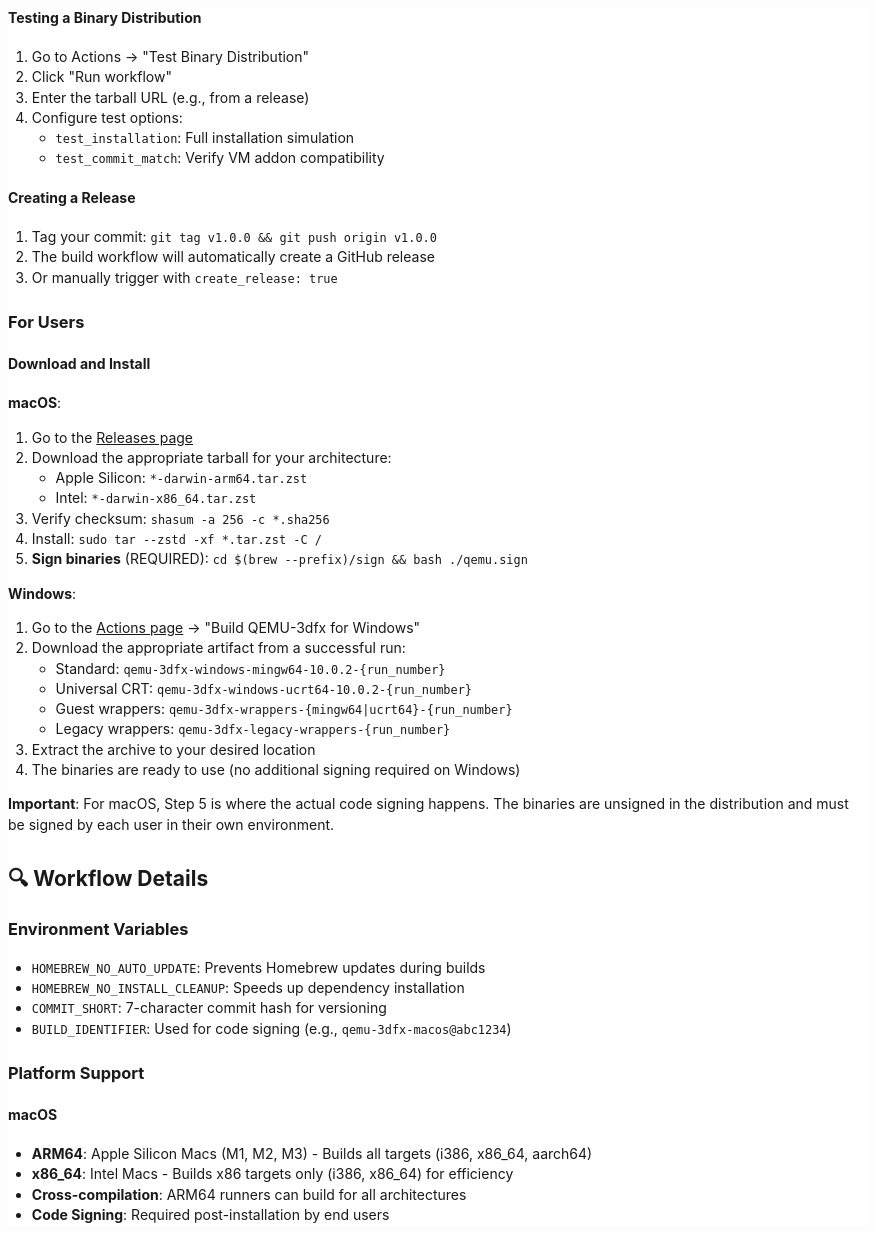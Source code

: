 #### Testing a Binary Distribution
1. Go to Actions → "Test Binary Distribution"
2. Click "Run workflow"
3. Enter the tarball URL (e.g., from a release)
4. Configure test options:
   - `test_installation`: Full installation simulation
   - `test_commit_match`: Verify VM addon compatibility

#### Creating a Release
1. Tag your commit: `git tag v1.0.0 && git push origin v1.0.0`
2. The build workflow will automatically create a GitHub release
3. Or manually trigger with `create_release: true`

### For Users

#### Download and Install

**macOS**:
1. Go to the [Releases page](../../releases)
2. Download the appropriate tarball for your architecture:
   - Apple Silicon: `*-darwin-arm64.tar.zst`
   - Intel: `*-darwin-x86_64.tar.zst`
3. Verify checksum: `shasum -a 256 -c *.sha256`
4. Install: `sudo tar --zstd -xf *.tar.zst -C /`
5. **Sign binaries** (REQUIRED): `cd $(brew --prefix)/sign && bash ./qemu.sign`

**Windows**:
1. Go to the [Actions page](../../actions) → "Build QEMU-3dfx for Windows"
2. Download the appropriate artifact from a successful run:
   - Standard: `qemu-3dfx-windows-mingw64-10.0.2-{run_number}`
   - Universal CRT: `qemu-3dfx-windows-ucrt64-10.0.2-{run_number}`
   - Guest wrappers: `qemu-3dfx-wrappers-{mingw64|ucrt64}-{run_number}`
   - Legacy wrappers: `qemu-3dfx-legacy-wrappers-{run_number}`
3. Extract the archive to your desired location
4. The binaries are ready to use (no additional signing required on Windows)

**Important**: For macOS, Step 5 is where the actual code signing happens. The binaries are unsigned in the distribution and must be signed by each user in their own environment.

## 🔍 Workflow Details

### Environment Variables
- `HOMEBREW_NO_AUTO_UPDATE`: Prevents Homebrew updates during builds
- `HOMEBREW_NO_INSTALL_CLEANUP`: Speeds up dependency installation
- `COMMIT_SHORT`: 7-character commit hash for versioning
- `BUILD_IDENTIFIER`: Used for code signing (e.g., `qemu-3dfx-macos@abc1234`)

### Platform Support

#### macOS
- **ARM64**: Apple Silicon Macs (M1, M2, M3) - Builds all targets (i386, x86_64, aarch64)
- **x86_64**: Intel Macs - Builds x86 targets only (i386, x86_64) for efficiency
- **Cross-compilation**: ARM64 runners can build for all architectures
- **Code Signing**: Required post-installation by end users
